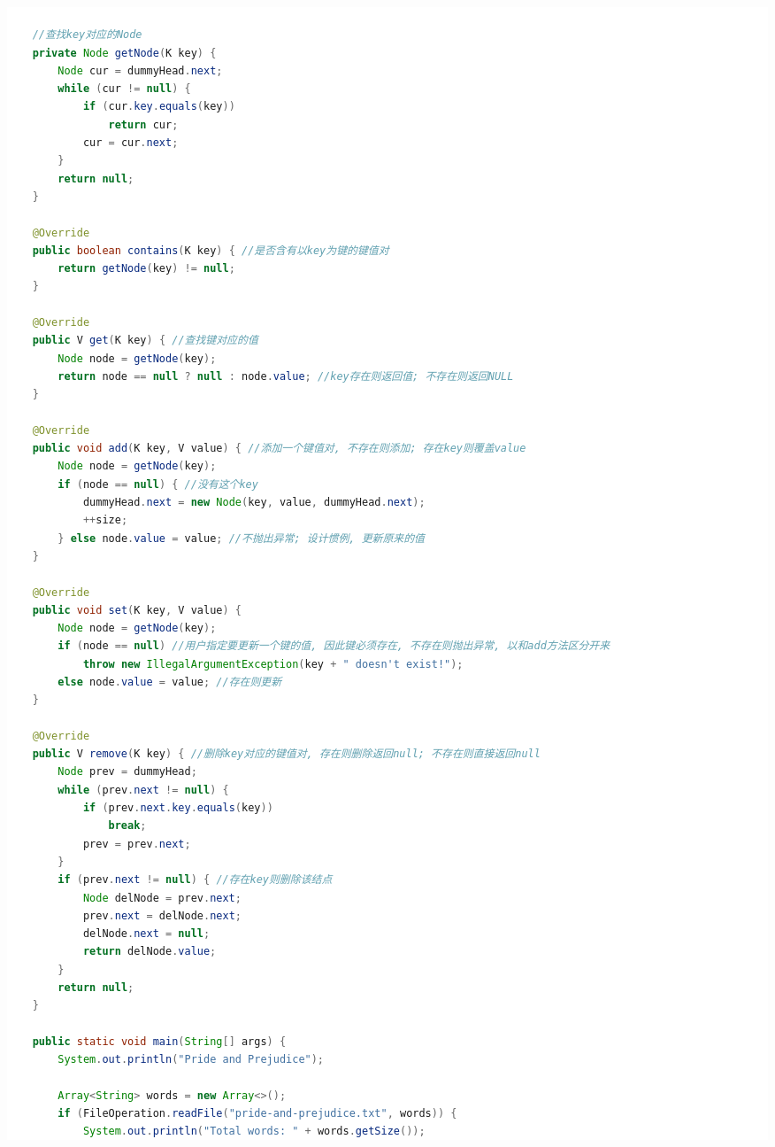 ```java
	
	//查找key对应的Node
	private Node getNode(K key) {
		Node cur = dummyHead.next;
		while (cur != null) {
			if (cur.key.equals(key))
				return cur;
			cur = cur.next;
		}
		return null;
	}
	
	@Override
	public boolean contains(K key) { //是否含有以key为键的键值对
		return getNode(key) != null;
	}
	
	@Override
	public V get(K key) { //查找键对应的值
		Node node = getNode(key);
		return node == null ? null : node.value; //key存在则返回值; 不存在则返回NULL
	}
	
	@Override
	public void add(K key, V value) { //添加一个键值对, 不存在则添加; 存在key则覆盖value
		Node node = getNode(key);
		if (node == null) { //没有这个key
			dummyHead.next = new Node(key, value, dummyHead.next);
			++size;
		} else node.value = value; //不抛出异常; 设计惯例, 更新原来的值
	}
	
	@Override
	public void set(K key, V value) {
		Node node = getNode(key);
		if (node == null) //用户指定要更新一个键的值, 因此键必须存在, 不存在则抛出异常, 以和add方法区分开来
			throw new IllegalArgumentException(key + " doesn't exist!");
		else node.value = value; //存在则更新
	}
	
	@Override
	public V remove(K key) { //删除key对应的键值对, 存在则删除返回null; 不存在则直接返回null
		Node prev = dummyHead;
		while (prev.next != null) {
			if (prev.next.key.equals(key))
				break;
			prev = prev.next;
		}
		if (prev.next != null) { //存在key则删除该结点
			Node delNode = prev.next;
			prev.next = delNode.next;
			delNode.next = null;
			return delNode.value;
		}
		return null;
	}
	
	public static void main(String[] args) {
		System.out.println("Pride and Prejudice");
		
		Array<String> words = new Array<>();
		if (FileOperation.readFile("pride-and-prejudice.txt", words)) {
			System.out.println("Total words: " + words.getSize());
```